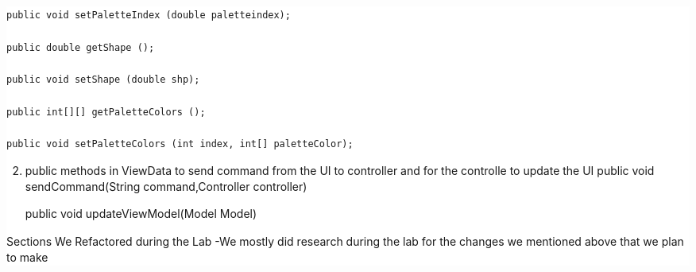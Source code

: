     public void setPaletteIndex (double paletteindex);

    public double getShape ();
    
    public void setShape (double shp);

    public int[][] getPaletteColors ();

    public void setPaletteColors (int index, int[] paletteColor);
2. public methods in ViewData to send command from the UI to controller and for the controlle to update the UI
    public void sendCommand(String command,Controller controller)
	
	public void updateViewModel(Model Model) 

Sections We Refactored during the Lab
-We mostly did research during the lab for the changes we mentioned above that we plan to make


